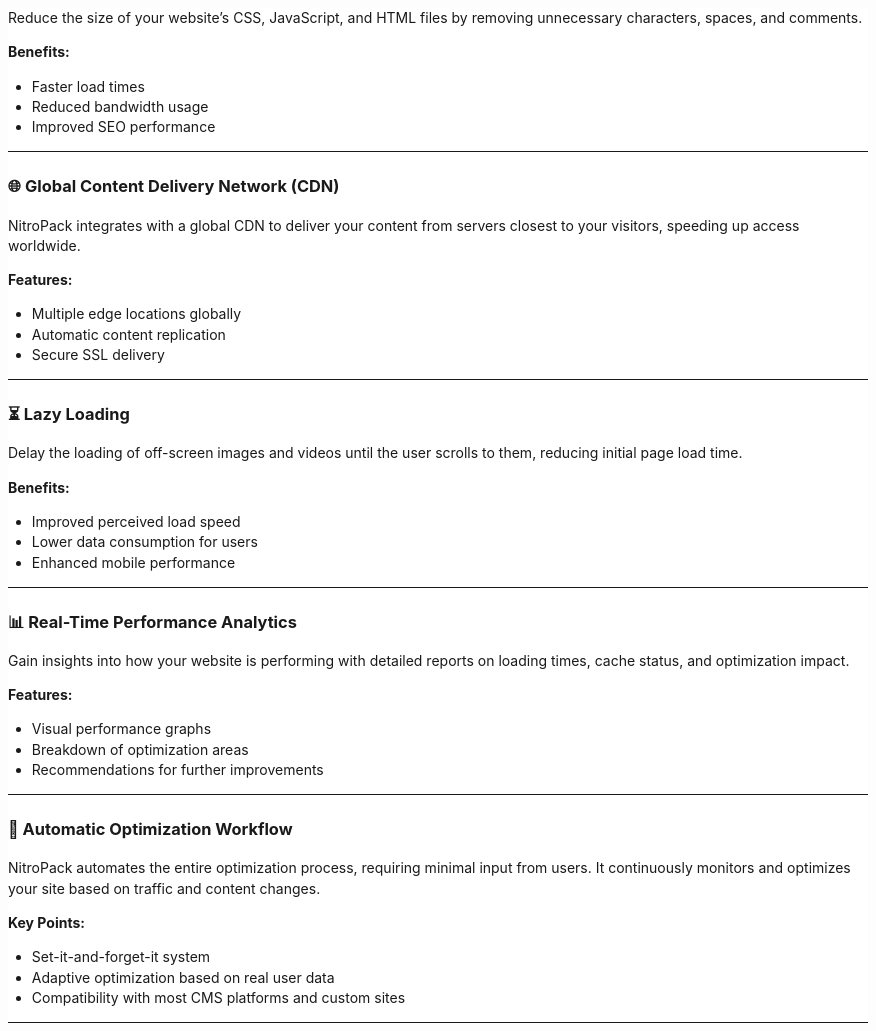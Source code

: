 Reduce the size of your website’s CSS, JavaScript, and HTML files by removing unnecessary characters, spaces, and comments.

**Benefits:**
- Faster load times
- Reduced bandwidth usage
- Improved SEO performance

---

### 🌐 Global Content Delivery Network (CDN)

NitroPack integrates with a global CDN to deliver your content from servers closest to your visitors, speeding up access worldwide.

**Features:**
- Multiple edge locations globally
- Automatic content replication
- Secure SSL delivery

---

### ⏳ Lazy Loading

Delay the loading of off-screen images and videos until the user scrolls to them, reducing initial page load time.

**Benefits:**
- Improved perceived load speed
- Lower data consumption for users
- Enhanced mobile performance

---

### 📊 Real-Time Performance Analytics

Gain insights into how your website is performing with detailed reports on loading times, cache status, and optimization impact.

**Features:**
- Visual performance graphs
- Breakdown of optimization areas
- Recommendations for further improvements

---

### 🔄 Automatic Optimization Workflow

NitroPack automates the entire optimization process, requiring minimal input from users. It continuously monitors and optimizes your site based on traffic and content changes.

**Key Points:**
- Set-it-and-forget-it system
- Adaptive optimization based on real user data
- Compatibility with most CMS platforms and custom sites

---